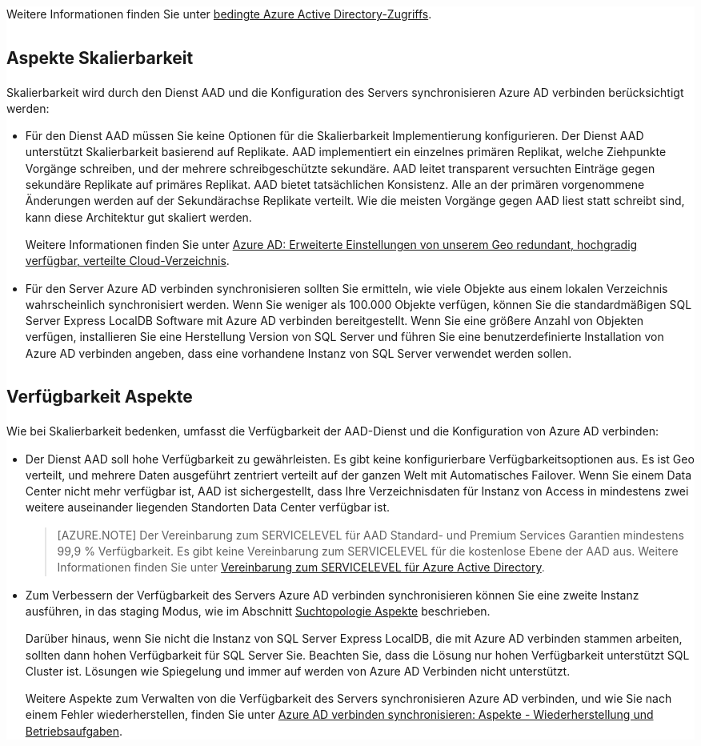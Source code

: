 Weitere Informationen finden Sie unter [bedingte Azure Active Directory-Zugriffs][aad-conditional-access].

## <a name="scalability-considerations"></a>Aspekte Skalierbarkeit

Skalierbarkeit wird durch den Dienst AAD und die Konfiguration des Servers synchronisieren Azure AD verbinden berücksichtigt werden:

- Für den Dienst AAD müssen Sie keine Optionen für die Skalierbarkeit Implementierung konfigurieren. Der Dienst AAD unterstützt Skalierbarkeit basierend auf Replikate. AAD implementiert ein einzelnes primären Replikat, welche Ziehpunkte Vorgänge schreiben, und der mehrere schreibgeschützte sekundäre. AAD leitet transparent versuchten Einträge gegen sekundäre Replikate auf primäres Replikat. AAD bietet tatsächlichen Konsistenz. Alle an der primären vorgenommene Änderungen werden auf der Sekundärachse Replikate verteilt. Wie die meisten Vorgänge gegen AAD liest statt schreibt sind, kann diese Architektur gut skaliert werden.

    Weitere Informationen finden Sie unter [Azure AD: Erweiterte Einstellungen von unserem Geo redundant, hochgradig verfügbar, verteilte Cloud-Verzeichnis][aad-scalability].

- Für den Server Azure AD verbinden synchronisieren sollten Sie ermitteln, wie viele Objekte aus einem lokalen Verzeichnis wahrscheinlich synchronisiert werden. Wenn Sie weniger als 100.000 Objekte verfügen, können Sie die standardmäßigen SQL Server Express LocalDB Software mit Azure AD verbinden bereitgestellt. Wenn Sie eine größere Anzahl von Objekten verfügen, installieren Sie eine Herstellung Version von SQL Server und führen Sie eine benutzerdefinierte Installation von Azure AD verbinden angeben, dass eine vorhandene Instanz von SQL Server verwendet werden sollen.

## <a name="availability-considerations"></a>Verfügbarkeit Aspekte

Wie bei Skalierbarkeit bedenken, umfasst die Verfügbarkeit der AAD-Dienst und die Konfiguration von Azure AD verbinden:

- Der Dienst AAD soll hohe Verfügbarkeit zu gewährleisten. Es gibt keine konfigurierbare Verfügbarkeitsoptionen aus. Es ist Geo verteilt, und mehrere Daten ausgeführt zentriert verteilt auf der ganzen Welt mit Automatisches Failover. Wenn Sie einem Data Center nicht mehr verfügbar ist, AAD ist sichergestellt, dass Ihre Verzeichnisdaten für Instanz von Access in mindestens zwei weitere auseinander liegenden Standorten Data Center verfügbar ist.

    >[AZURE.NOTE] Der Vereinbarung zum SERVICELEVEL für AAD Standard- und Premium Services Garantien mindestens 99,9 % Verfügbarkeit. Es gibt keine Vereinbarung zum SERVICELEVEL für die kostenlose Ebene der AAD aus. Weitere Informationen finden Sie unter [Vereinbarung zum SERVICELEVEL für Azure Active Directory][sla-aad].

- Zum Verbessern der Verfügbarkeit des Servers Azure AD verbinden synchronisieren können Sie eine zweite Instanz ausführen, in das staging Modus, wie im Abschnitt [Suchtopologie Aspekte](#topology-considerations) beschrieben. 

    Darüber hinaus, wenn Sie nicht die Instanz von SQL Server Express LocalDB, die mit Azure AD verbinden stammen arbeiten, sollten dann hohen Verfügbarkeit für SQL Server Sie. Beachten Sie, dass die Lösung nur hohen Verfügbarkeit unterstützt SQL Cluster ist. Lösungen wie Spiegelung und immer auf werden von Azure AD Verbinden nicht unterstützt.

    Weitere Aspekte zum Verwalten von die Verfügbarkeit des Servers synchronisieren Azure AD verbinden, und wie Sie nach einem Fehler wiederherstellen, finden Sie unter [Azure AD verbinden synchronisieren: Aspekte - Wiederherstellung und Betriebsaufgaben][aad-sync-disaster-recovery].


[resource-manager-overview]: ../azure-resource-manager/resource-group-overview.md
[script]: #sample-solution-script
[implementing-a-multi-tier-architecture-on-Azure]: ./guidance-compute-n-tier-vm.md
[active-directory-domain-services]: https://technet.microsoft.com/library/dd448614.aspx
[active-directory-federation-services]: https://technet.microsoft.com/windowsserver/dd448613.aspx
[azure-active-directory]: ../active-directory-domain-services/active-directory-ds-overview.md
[azure-ad-connect]: ../active-directory/active-directory-aadconnect.md
[ad-azure-guidelines]: https://msdn.microsoft.com/library/azure/jj156090.aspx
[aad-explained]: https://youtu.be/tj_0d4tR6aM
[aad-editions]: ../active-directory/active-directory-editions.md
[guidance-adds]: ./guidance-iaas-ra-secure-vnet-ad.md
[sla-aad]: https://azure.microsoft.com/support/legal/sla/active-directory/v1_0/
[azure-multifactor-authentication]: ../multi-factor-authentication/multi-factor-authentication.md
[aad-conditional-access]: ../active-directory//active-directory-conditional-access.md
[aad-dynamic-membership-rules]: ../active-directory/active-directory-accessmanagement-groups-with-advanced-rules.md
[aad-dynamic-memberships]: https://youtu.be/Tdiz2JqCl9Q
[aad-user-sign-in]: ../active-directory/active-directory-aadconnect-user-signin.md
[aad-sync-requirements]: ../active-directory/active-directory-hybrid-identity-design-considerations-directory-sync-requirements.md
[aad-topologies]: ../active-directory/active-directory-aadconnect-topologies.md
[aad-filtering]: ../active-directory/active-directory-aadconnectsync-configure-filtering.md
[aad-scalability]: https://blogs.technet.microsoft.com/enterprisemobility/2014/09/02/azure-ad-under-the-hood-of-our-geo-redundant-highly-available-distributed-cloud-directory/
[aad-connect-sync-default-rules]: ../active-directory/active-directory-aadconnectsync-understanding-default-configuration.md
[aad-identity-protection]: ../active-directory/active-directory-identityprotection.md
[aad-password-management]: ../active-directory/active-directory-passwords-customize.md
[aad-application-proxy]: ../active-directory/active-directory-application-proxy-enable.md
[aad-connect-sync-operational-tasks]: ../active-directory/active-directory-aadconnectsync-operations.md#staging-mode
[aad-custom-domain]: ../active-directory/active-directory-add-domain.md
[aad-powershell]: https://msdn.microsoft.com/library/azure/mt757189.aspx
[aad-sync-disaster-recovery]: ../active-directory/active-directory-aadconnectsync-operations.md#disaster-recovery
[aad-sync-best-practices]: ../active-directory/active-directory-aadconnectsync-best-practices-changing-default-configuration.md
[aad-adfs]: ../active-directory/active-directory-aadconnect-get-started-custom.md#configuring-federation-with-ad-fs
[aad-health]: ../active-directory/active-directory-aadconnect-health-sync.md
[aad-health-adds]: ../active-directory/active-directory-aadconnect-health-adds.md
[aad-health-adfs]: ../active-directory/active-directory-aadconnect-health-adfs.md
[aad-agent-installation]: ../active-directory/active-directory-aadconnect-health-agent-install.md
[aad-reporting-guide]: ../active-directory/active-directory-reporting-guide.md
[azure-cli]: ../virtual-machines-command-line-tools.md
[azure-powershell-download]: ../powershell-install-configure.md
[solution-script]: https://raw.githubusercontent.com/mspnp/reference-architectures/master/guidance-identity-aad/Deploy-ReferenceArchitecture.ps1
[vnet-parameters-windows]: https://raw.githubusercontent.com/mspnp/reference-architectures/master/guidance-identity-aad/parameters/windows/virtualNetwork.parameters.json
[nsg-parameters-windows]: https://raw.githubusercontent.com/mspnp/reference-architectures/master/guidance-identity-aad/parameters/windows/networkSecurityGroups.parameters.json
[webtier-parameters-windows]: https://raw.githubusercontent.com/mspnp/reference-architectures/master/guidance-identity-aad/parameters/windows/webTier.parameters.json
[businesstier-parameters-windows]: https://raw.githubusercontent.com/mspnp/reference-architectures/master/guidance-identity-aad/parameters/windows/businessTier.parameters.json
[datatier-parameters-windows]: https://raw.githubusercontent.com/mspnp/reference-architectures/master/guidance-identity-aad/parameters/windows/dataTier.parameters.json
[managementtier-parameters-windows]: https://raw.githubusercontent.com/mspnp/reference-architectures/master/guidance-identity-aad/parameters/windows/managementTier.parameters.json
[makecert]: https://msdn.microsoft.com/library/windows/desktop/aa386968(v=vs.85).aspx
[add-adds-domain-controller-parameters]: https://raw.githubusercontent.com/mspnp/reference-architectures/master/guidance-identity-aad/parameters/onpremise/add-adds-domain-controller.parameters.json
[create-adds-forest-extension-parameters]: https://raw.githubusercontent.com/mspnp/reference-architectures/master/guidance-identity-aad/parameters/onpremise/create-adds-forest-extension.parameters.json
[virtualMachines-adds-parameters]: https://raw.githubusercontent.com/mspnp/reference-architectures/master/guidance-identity-aad/parameters/onpremise/virtualMachines-adds.parameters.json
[virtualNetwork-parameters]: https://raw.githubusercontent.com/mspnp/reference-architectures/master/guidance-identity-aad/parameters/onpremise/virtualNetwork.parameters.json
[virtualNetwork-adds-dns-parameters]: https://raw.githubusercontent.com/mspnp/reference-architectures/master/guidance-identity-aad/parameters/onpremise/virtualNetwork-adds-dns.parameters.json
[virtualMachines-adc-parameters]: https://raw.githubusercontent.com/mspnp/reference-architectures/master/guidance-identity-aad/parameters/onpremise/virtualMachines-adc.parameters.json
[virtualMachines-adc-joindomain-parameters]: https://raw.githubusercontent.com/mspnp/reference-architectures/master/guidance-identity-aad/parameters/onpremise/virtualMachines-adc-joindomain.parameters.json
[aad-connect-download]: http://www.microsoft.com/download/details.aspx?id=47594
[aad-custom-directory]: ../active-directory/active-directory-add-domain.md
[aad-password-management]: ../active-directory/active-directory-passwords-getting-started.md#enable-users-to-reset-their-azure-ad-passwords
[adds-extend-domain]: ./guidance-identity-adds-extend-domain.md
[adds-resource-forest]: ./guidance-identity-adds-resource-forest.md
[0]: ./media/guidance-identity-aad/figure1.png "Cloud Identität Architektur mit Azure Active Directory"
[1]: ./media/guidance-identity-aad/figure2.png "Einzelne Gesamtstruktur, einzelner Sie AAD Directory Suchtopologie"
[2]: ./media/guidance-identity-aad/figure3.png "Mehrere Gesamtstrukturen, einzelnen AAD Directory Suchtopologie"
[4]: ./media/guidance-identity-aad/figure5.png "Staging Server Suchtopologie"
[5]: ./media/guidance-identity-aad/figure6.png "Mehrere AAD Verzeichnisse Suchtopologie"
[6]: ./media/guidance-identity-aad/figure7.png "Markieren eine benutzerdefinierte Installation von Azure AD verbinden synchronisieren mit einer bestimmten Instanz von SQL Server"
[7]: ./media/guidance-identity-aad/figure8.png "Angeben der SSO-Methode für Benutzer anmelden"
[8]: ./media/guidance-identity-aad/figure9.png "Angeben, Domäne und Organisationseinheit Filteroptionen"
[9]: ./media/guidance-identity-aad/figure10.png "Aktivieren das Kennwort schreiben-back"
[10]: ./media/guidance-identity-aad/figure11.png "Azure AD-Management vorher in das portal"
[11]: ./media/guidance-identity-aad/figure12.png "Verbinden von Azure AD-Konsole"
[12]: ./media/guidance-identity-aad/figure13.png "Die Registerkarte Vorgänge in der Synchronisierung Dienst-Manager"
[13]: ./media/guidance-identity-aad/figure14.png "Der Verbinder Registerkarte Synchronisierung Dienst-Manager"
[14]: ./media/guidance-identity-aad/figure15.png "Die Synchronisierung Regel-Editor"
[15]: ./media/guidance-identity-aad/figure16.png "Vorher Azure Active Directory verbinden Dienststatus in der Synchronisierung Dienststatus mit Azure-portal"
[16]: ./media/guidance-identity-aad/figure17.png "Vorher Azure Active Directory verbinden Dienststatus in der Azure-Portal mit AD DS-Dienststatus"
[17]: ./media/guidance-identity-aad/figure18.png "Berichte zur Sicherheit Azure-Portal zur Verfügung."
[18]: ./media/guidance-identity-aad/figure19.png "Die Hervorhebung der öffentlichen IP-Adresse des Web-Ebenen Lastenausgleich Azure-portal"
[19]: ./media/guidance-identity-aad/figure20.png "Verwenden von Internet Explorer, um die öffentliche IP-Adresse des Web-Ebenen Lastenausgleich suchen"
[20]: ./media/guidance-identity-aad/figure21.png "Die Zertifikate-Snap-in das Zertifikat www.contoso.com mit"
[21]: ./media/guidance-identity-aad/figure22.png "Herstellen einer Verbindung mit der Ebene Management virtueller Computer"
[22]: ./media/guidance-identity-aad/figure23.png "Erstellen die HTTPS-Bindung für die Standardwebsite"
[23]: ./media/guidance-identity-aad/figure24.png "Erstellen der ContosoWebApp1 Web-Anwendung"
[24]: ./media/guidance-identity-aad/figure25.png "Festlegen der Authentifizierungseigenschaften der Anwendung Web ContosoWebApp1"
[25]: ./media/guidance-identity-aad/figure26.png "Anmelden bei Azure AAD aus der Web-Anwendung ContosoWebApp1"
[26]: ./media/guidance-identity-aad/figure27.png "Ändern den Ordner für die Standardwebsite"